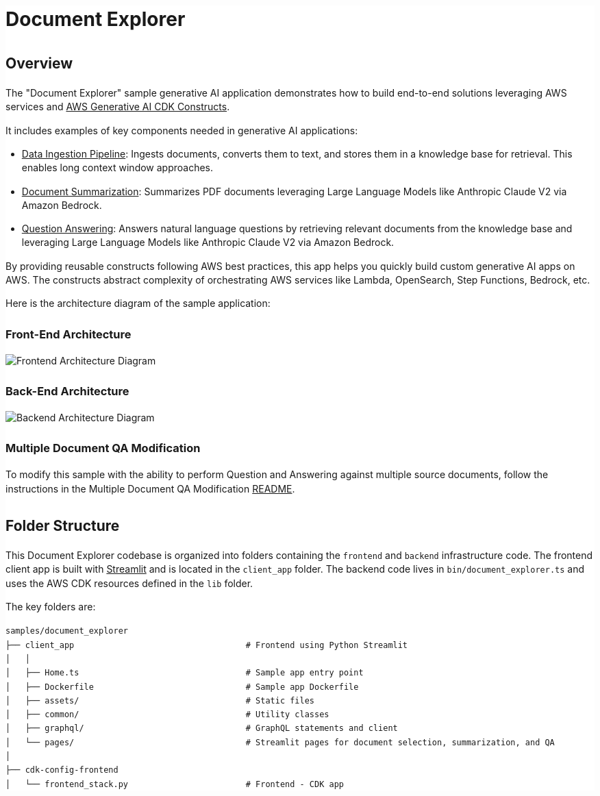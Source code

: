 # Document Explorer

## Overview

The "Document Explorer" sample generative AI application demonstrates how to build end-to-end solutions leveraging AWS services and [AWS Generative AI CDK Constructs](https://github.com/awslabs/generative-ai-cdk-constructs).

It includes examples of key components needed in generative AI applications:

- [Data Ingestion Pipeline](https://github.com/awslabs/generative-ai-cdk-constructs/tree/main/src/patterns/gen-ai/aws-rag-appsync-stepfn-opensearch): Ingests documents, converts them to text, and stores them in a knowledge base for retrieval. This enables long context window approaches.

- [Document Summarization](https://github.com/awslabs/generative-ai-cdk-constructs/tree/main/src/patterns/gen-ai/aws-summarization-appsync-stepfn): Summarizes PDF documents leveraging Large Language Models like Anthropic Claude V2 via Amazon Bedrock. 

- [Question Answering](https://github.com/awslabs/generative-ai-cdk-constructs/tree/main/src/patterns/gen-ai/aws-qa-appsync-opensearch): Answers natural language questions by retrieving relevant documents from the knowledge base and leveraging Large Language Models like Anthropic Claude V2 via Amazon Bedrock.

By providing reusable constructs following AWS best practices, this app helps you quickly build custom generative AI apps on AWS. The constructs abstract complexity of orchestrating AWS services like Lambda, OpenSearch, Step Functions, Bedrock, etc.

Here is the architecture diagram of the sample application:

### Front-End Architecture
![Frontend Architecture Diagram](docs/images/StreamlitFrontend.png)

### Back-End Architecture
![Backend Architecture Diagram](docs/images/architecture.png)

### Multiple Document QA Modification
To modify this sample with the ability to perform Question and Answering against multiple source documents, follow the instructions in the Multiple Document QA Modification [README](multi-doc-mod/README.md).

## Folder Structure

This Document Explorer codebase is organized into folders containing the ```frontend``` and ```backend``` infrastructure code. The frontend client app is built with [Streamlit](https://streamlit.io/) and is located in the ```client_app``` folder. The backend code lives in ```bin/document_explorer.ts``` and uses the AWS CDK resources defined in the ```lib``` folder.

The key folders are:

```
samples/document_explorer
├── client_app                                   # Frontend using Python Streamlit
│   │
│   ├── Home.ts                                  # Sample app entry point
│   ├── Dockerfile                               # Sample app Dockerfile
│   ├── assets/                                  # Static files
│   ├── common/                                  # Utility classes
│   ├── graphql/                                 # GraphQL statements and client
│   └── pages/                                   # Streamlit pages for document selection, summarization, and QA
│
├── cdk-config-frontend
│   └── frontend_stack.py                        # Frontend - CDK app
```